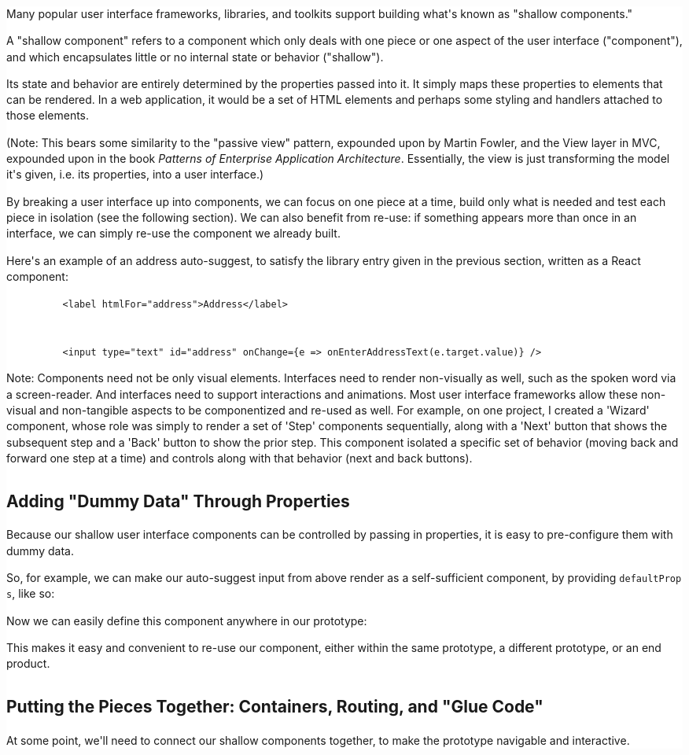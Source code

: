 Many popular user interface frameworks, libraries, and toolkits support building what's known as "shallow components."

A "shallow component" refers to a component which only deals with one piece or one aspect of the user interface ("component"), and which encapsulates little or no internal state or behavior ("shallow").

Its state and behavior are entirely determined by the properties passed into it. It simply maps these properties to elements that can be rendered. In a web application, it would be a set of HTML elements and perhaps some styling and handlers attached to those elements.

(Note: This bears some similarity to the "passive view" pattern, expounded upon by Martin Fowler, and the View layer in MVC, expounded upon in the book _Patterns of Enterprise Application Architecture_. Essentially, the view is just transforming the model it's given, i.e. its properties, into a user interface.)

By breaking a user interface up into components, we can focus on one piece at a time, build only what is needed and test each piece in isolation (see the following section). We can also benefit from re-use: if something appears more than once in an interface, we can simply re-use the component we already built.

Here's an example of an address auto-suggest, to satisfy the library entry given in the previous section, written as a React component:
    
    
              <label htmlFor="address">Address</label>
    
    
              <input type="text" id="address" onChange={e => onEnterAddressText(e.target.value)} />

Note: Components need not be only visual elements. Interfaces need to render non-visually as well, such as the spoken word via a screen-reader. And interfaces need to support interactions and animations. Most user interface frameworks allow these non-visual and non-tangible aspects to be componentized and re-used as well. For example, on one project, I created a 'Wizard' component, whose role was simply to render a set of 'Step' components sequentially, along with a 'Next' button that shows the subsequent step and a 'Back' button to show the prior step. This component isolated a specific set of behavior (moving back and forward one step at a time) and controls along with that behavior (next and back buttons).

## Adding "Dummy Data" Through Properties

Because our shallow user interface components can be controlled by passing in properties, it is easy to pre-configure them with dummy data.

So, for example, we can make our auto-suggest input from above render as a self-sufficient component, by providing `defaultProps`, like so:

Now we can easily define this component anywhere in our prototype:

This makes it easy and convenient to re-use our component, either within the same prototype, a different prototype, or an end product.

## Putting the Pieces Together: Containers, Routing, and "Glue Code"

At some point, we'll need to connect our shallow components together, to make the prototype navigable and interactive.
